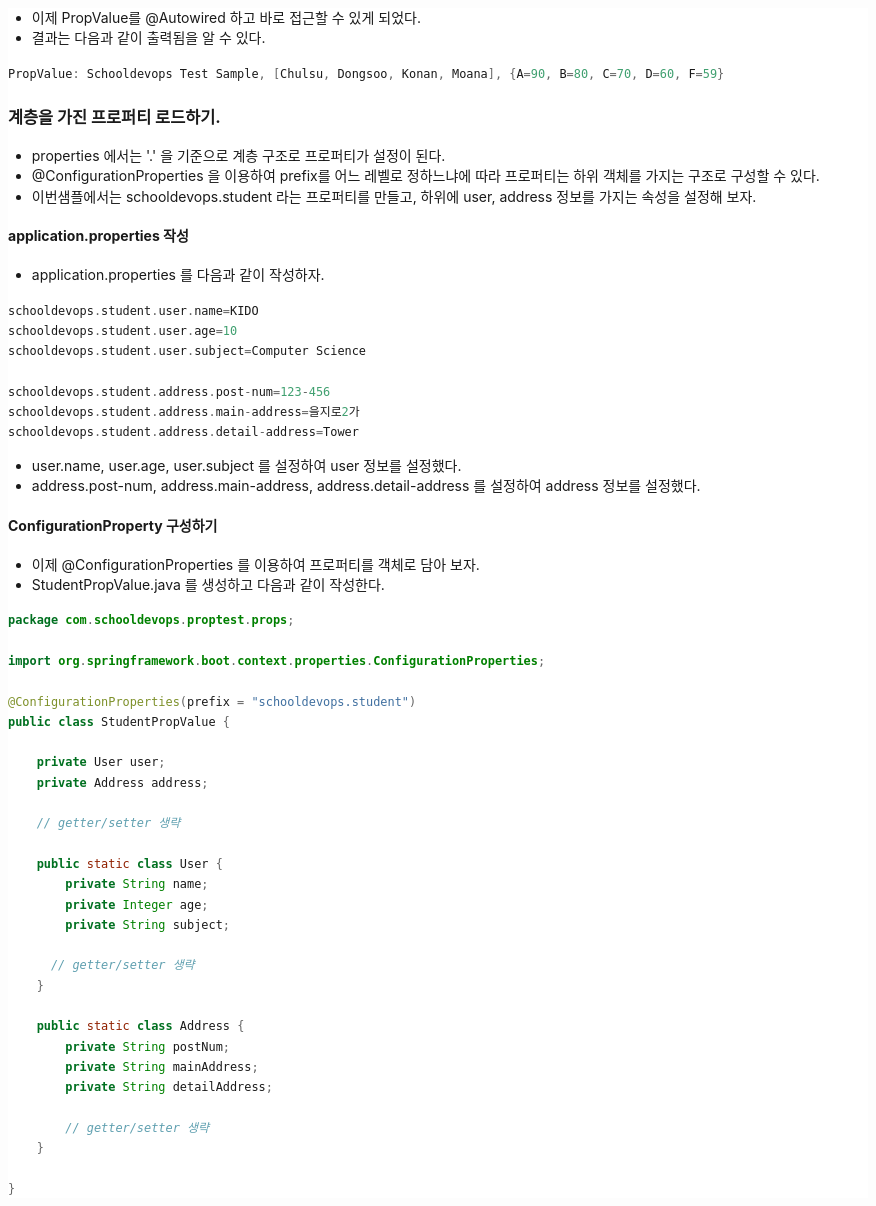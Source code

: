 - 이제 PropValue를 @Autowired 하고 바로 접근할 수 있게 되었다. 
- 결과는 다음과 같이 출력됨을 알 수 있다. 

```go
PropValue: Schooldevops Test Sample, [Chulsu, Dongsoo, Konan, Moana], {A=90, B=80, C=70, D=60, F=59}
```

### 계층을 가진 프로퍼티 로드하기. 

- properties 에서는 '.' 을 기준으로 계층 구조로 프로퍼티가 설정이 된다. 
- @ConfigurationProperties 을 이용하여 prefix를 어느 레벨로 정하느냐에 따라 프로퍼티는 하위 객체를 가지는 구조로 구성할 수 있다. 
- 이번샘플에서는 schooldevops.student 라는 프로퍼티를 만들고, 하위에 user, address 정보를 가지는 속성을 설정해 보자.

#### application.properties 작성 

- application.properties 를 다음과 같이 작성하자. 

```go
schooldevops.student.user.name=KIDO
schooldevops.student.user.age=10
schooldevops.student.user.subject=Computer Science

schooldevops.student.address.post-num=123-456
schooldevops.student.address.main-address=을지로2가
schooldevops.student.address.detail-address=Tower
```

- user.name, user.age, user.subject 를 설정하여 user 정보를 설정했다. 
- address.post-num, address.main-address, address.detail-address 를 설정하여 address 정보를 설정했다. 

#### ConfigurationProperty 구성하기 

- 이제 @ConfigurationProperties 를 이용하여 프로퍼티를 객체로 담아 보자. 
- StudentPropValue.java 를 생성하고 다음과 같이 작성한다. 

```java
package com.schooldevops.proptest.props;

import org.springframework.boot.context.properties.ConfigurationProperties;

@ConfigurationProperties(prefix = "schooldevops.student")
public class StudentPropValue {

    private User user;
    private Address address;

    // getter/setter 생략 

    public static class User {
        private String name;
        private Integer age;
        private String subject;

      // getter/setter 생략 
    }

    public static class Address {
        private String postNum;
        private String mainAddress;
        private String detailAddress;

        // getter/setter 생략 
    }

}


```